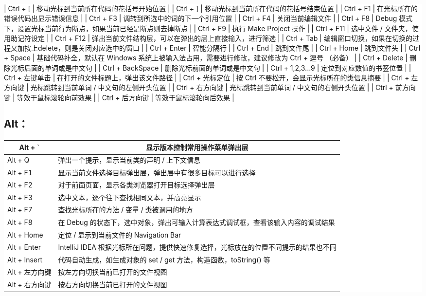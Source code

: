 | Ctrl + \[        | 移动光标到当前所在代码的花括号开始位置                       |
| Ctrl + \]        | 移动光标到当前所在代码的花括号结束位置                       |
| Ctrl + F1        | 在光标所在的错误代码出显示错误信息                           |
| Ctrl + F3        | 调转到所选中的词的下一个引用位置                             |
| Ctrl + F4        | 关闭当前编辑文件                                             |
| Ctrl + F8        | Debug 模式下，设置光标当前行为断点，如果当前已经是断点则去掉断点 |
| Ctrl + F9        | 执行 Make Project 操作                                       |
| Ctrl + F11       | 选中文件 / 文件夹，使用助记符设定                            |
| Ctrl + F12       | 弹出当前文件结构层，可以在弹出的层上直接输入，进行筛选       |
| Ctrl + Tab       | 编辑窗口切换，如果在切换的过程又加按上delete，则是关闭对应选中的窗口 |
| Ctrl + Enter     | 智能分隔行                                                   |
| Ctrl + End       | 跳到文件尾                                                   |
| Ctrl + Home      | 跳到文件头                                                   |
| Ctrl + Space     | 基础代码补全，默认在 Windows 系统上被输入法占用，需要进行修改，建议修改为 Ctrl + 逗号 （必备） |
| Ctrl + Delete    | 删除光标后面的单词或是中文句                                 |
| Ctrl + BackSpace | 删除光标前面的单词或是中文句                                 |
| Ctrl + 1,2,3...9 | 定位到对应数值的书签位置                                     |
| Ctrl + 左键单击  | 在打开的文件标题上，弹出该文件路径                           |
| Ctrl + 光标定位  | 按 Ctrl 不要松开，会显示光标所在的类信息摘要                 |
| Ctrl + 左方向键  | 光标跳转到当前单词 / 中文句的左侧开头位置                    |
| Ctrl + 右方向键  | 光标跳转到当前单词 / 中文句的右侧开头位置                    |
| Ctrl + 前方向键  | 等效于鼠标滚轮向前效果                                       |
| Ctrl + 后方向键  | 等效于鼠标滚轮向后效果                                       |

Alt：
----

| Alt + \`       | 显示版本控制常用操作菜单弹出层                               |
| -------------- | ------------------------------------------------------------ |
| Alt + Q        | 弹出一个提示，显示当前类的声明 / 上下文信息                  |
| Alt + F1       | 显示当前文件选择目标弹出层，弹出层中有很多目标可以进行选择   |
| Alt + F2       | 对于前面页面，显示各类浏览器打开目标选择弹出层               |
| Alt + F3       | 选中文本，逐个往下查找相同文本，并高亮显示                   |
| Alt + F7       | 查找光标所在的方法 / 变量 / 类被调用的地方                   |
| Alt + F8       | 在 Debug 的状态下，选中对象，弹出可输入计算表达式调试框，查看该输入内容的调试结果 |
| Alt + Home     | 定位 / 显示到当前文件的 Navigation Bar                       |
| Alt + Enter    | IntelliJ IDEA 根据光标所在问题，提供快速修复选择，光标放在的位置不同提示的结果也不同 |
| Alt + Insert   | 代码自动生成，如生成对象的 set / get 方法，构造函数，toString() 等 |
| Alt + 左方向键 | 按左方向切换当前已打开的文件视图                             |
| Alt + 右方向键 | 按右方向切换当前已打开的文件视图                             |